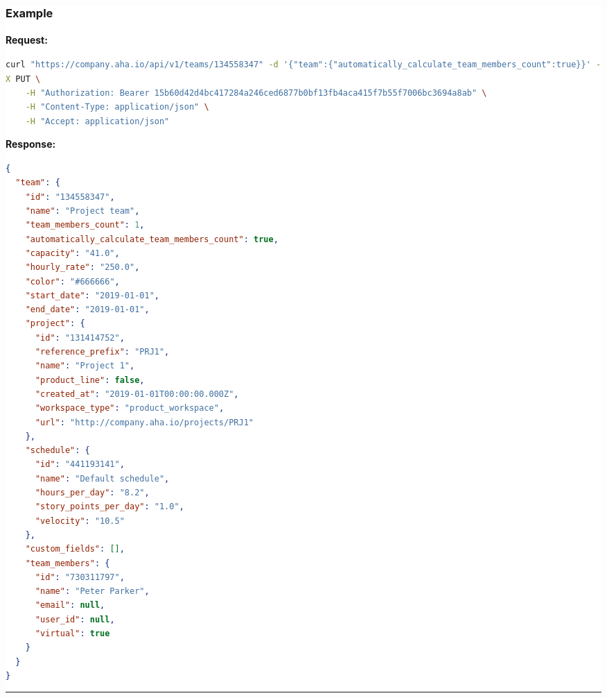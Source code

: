 ### Example
**Request:**
```bash
curl "https://company.aha.io/api/v1/teams/134558347" -d '{"team":{"automatically_calculate_team_members_count":true}}' -X PUT \
	-H "Authorization: Bearer 15b60d42d4bc417284a246ced6877b0bf13fb4aca415f7b55f7006bc3694a8ab" \
	-H "Content-Type: application/json" \
	-H "Accept: application/json"
```

**Response:**
```json
{
  "team": {
    "id": "134558347",
    "name": "Project team",
    "team_members_count": 1,
    "automatically_calculate_team_members_count": true,
    "capacity": "41.0",
    "hourly_rate": "250.0",
    "color": "#666666",
    "start_date": "2019-01-01",
    "end_date": "2019-01-01",
    "project": {
      "id": "131414752",
      "reference_prefix": "PRJ1",
      "name": "Project 1",
      "product_line": false,
      "created_at": "2019-01-01T00:00:00.000Z",
      "workspace_type": "product_workspace",
      "url": "http://company.aha.io/projects/PRJ1"
    },
    "schedule": {
      "id": "441193141",
      "name": "Default schedule",
      "hours_per_day": "8.2",
      "story_points_per_day": "1.0",
      "velocity": "10.5"
    },
    "custom_fields": [],
    "team_members": {
      "id": "730311797",
      "name": "Peter Parker",
      "email": null,
      "user_id": null,
      "virtual": true
    }
  }
}
```

---

